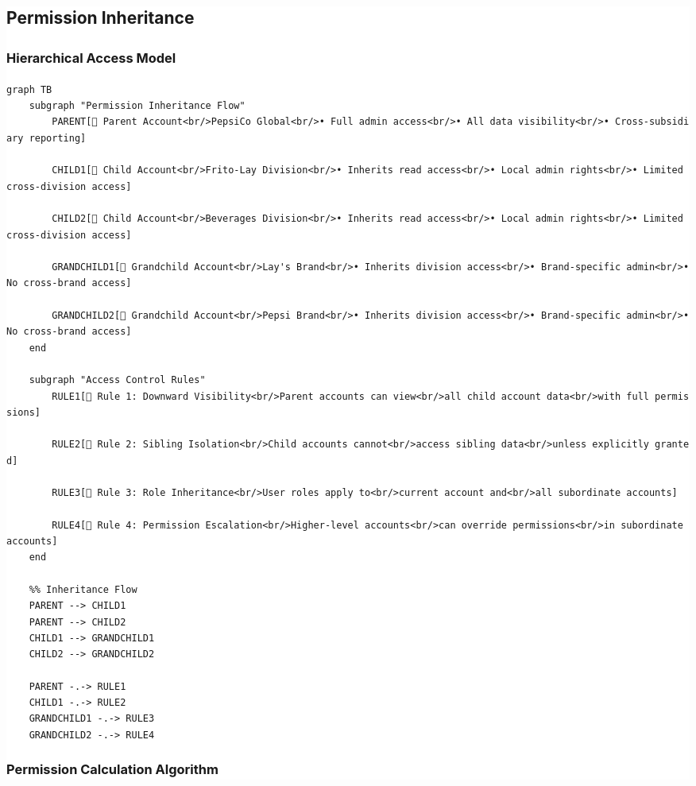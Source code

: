 
## Permission Inheritance

### Hierarchical Access Model

```mermaid
graph TB
    subgraph "Permission Inheritance Flow"
        PARENT[🏢 Parent Account<br/>PepsiCo Global<br/>• Full admin access<br/>• All data visibility<br/>• Cross-subsidiary reporting]
        
        CHILD1[🏬 Child Account<br/>Frito-Lay Division<br/>• Inherits read access<br/>• Local admin rights<br/>• Limited cross-division access]
        
        CHILD2[🏬 Child Account<br/>Beverages Division<br/>• Inherits read access<br/>• Local admin rights<br/>• Limited cross-division access]
        
        GRANDCHILD1[🎯 Grandchild Account<br/>Lay's Brand<br/>• Inherits division access<br/>• Brand-specific admin<br/>• No cross-brand access]
        
        GRANDCHILD2[🎯 Grandchild Account<br/>Pepsi Brand<br/>• Inherits division access<br/>• Brand-specific admin<br/>• No cross-brand access]
    end
    
    subgraph "Access Control Rules"
        RULE1[📜 Rule 1: Downward Visibility<br/>Parent accounts can view<br/>all child account data<br/>with full permissions]
        
        RULE2[📜 Rule 2: Sibling Isolation<br/>Child accounts cannot<br/>access sibling data<br/>unless explicitly granted]
        
        RULE3[📜 Rule 3: Role Inheritance<br/>User roles apply to<br/>current account and<br/>all subordinate accounts]
        
        RULE4[📜 Rule 4: Permission Escalation<br/>Higher-level accounts<br/>can override permissions<br/>in subordinate accounts]
    end
    
    %% Inheritance Flow
    PARENT --> CHILD1
    PARENT --> CHILD2
    CHILD1 --> GRANDCHILD1
    CHILD2 --> GRANDCHILD2
    
    PARENT -.-> RULE1
    CHILD1 -.-> RULE2
    GRANDCHILD1 -.-> RULE3
    GRANDCHILD2 -.-> RULE4
```

### Permission Calculation Algorithm
